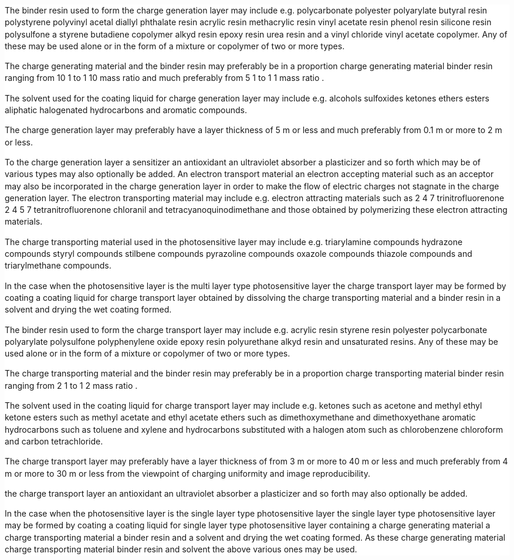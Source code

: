 The binder resin used to form the charge generation layer may include e.g. polycarbonate polyester polyarylate butyral resin polystyrene polyvinyl acetal diallyl phthalate resin acrylic resin methacrylic resin vinyl acetate resin phenol resin silicone resin polysulfone a styrene butadiene copolymer alkyd resin epoxy resin urea resin and a vinyl chloride vinyl acetate copolymer. Any of these may be used alone or in the form of a mixture or copolymer of two or more types.

The charge generating material and the binder resin may preferably be in a proportion charge generating material binder resin ranging from 10 1 to 1 10 mass ratio and much preferably from 5 1 to 1 1 mass ratio .

The solvent used for the coating liquid for charge generation layer may include e.g. alcohols sulfoxides ketones ethers esters aliphatic halogenated hydrocarbons and aromatic compounds.

The charge generation layer may preferably have a layer thickness of 5 m or less and much preferably from 0.1 m or more to 2 m or less.

To the charge generation layer a sensitizer an antioxidant an ultraviolet absorber a plasticizer and so forth which may be of various types may also optionally be added. An electron transport material an electron accepting material such as an acceptor may also be incorporated in the charge generation layer in order to make the flow of electric charges not stagnate in the charge generation layer. The electron transporting material may include e.g. electron attracting materials such as 2 4 7 trinitrofluorenone 2 4 5 7 tetranitrofluorenone chloranil and tetracyanoquinodimethane and those obtained by polymerizing these electron attracting materials.

The charge transporting material used in the photosensitive layer may include e.g. triarylamine compounds hydrazone compounds styryl compounds stilbene compounds pyrazoline compounds oxazole compounds thiazole compounds and triarylmethane compounds.

In the case when the photosensitive layer is the multi layer type photosensitive layer the charge transport layer may be formed by coating a coating liquid for charge transport layer obtained by dissolving the charge transporting material and a binder resin in a solvent and drying the wet coating formed.

The binder resin used to form the charge transport layer may include e.g. acrylic resin styrene resin polyester polycarbonate polyarylate polysulfone polyphenylene oxide epoxy resin polyurethane alkyd resin and unsaturated resins. Any of these may be used alone or in the form of a mixture or copolymer of two or more types.

The charge transporting material and the binder resin may preferably be in a proportion charge transporting material binder resin ranging from 2 1 to 1 2 mass ratio .

The solvent used in the coating liquid for charge transport layer may include e.g. ketones such as acetone and methyl ethyl ketone esters such as methyl acetate and ethyl acetate ethers such as dimethoxymethane and dimethoxyethane aromatic hydrocarbons such as toluene and xylene and hydrocarbons substituted with a halogen atom such as chlorobenzene chloroform and carbon tetrachloride.

The charge transport layer may preferably have a layer thickness of from 3 m or more to 40 m or less and much preferably from 4 m or more to 30 m or less from the viewpoint of charging uniformity and image reproducibility.

the charge transport layer an antioxidant an ultraviolet absorber a plasticizer and so forth may also optionally be added.

In the case when the photosensitive layer is the single layer type photosensitive layer the single layer type photosensitive layer may be formed by coating a coating liquid for single layer type photosensitive layer containing a charge generating material a charge transporting material a binder resin and a solvent and drying the wet coating formed. As these charge generating material charge transporting material binder resin and solvent the above various ones may be used.
